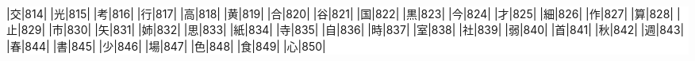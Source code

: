 |交|814|
|光|815|
|考|816|
|行|817|
|高|818|
|黄|819|
|合|820|
|谷|821|
|国|822|
|黒|823|
|今|824|
|才|825|
|細|826|
|作|827|
|算|828|
|止|829|
|市|830|
|矢|831|
|姉|832|
|思|833|
|紙|834|
|寺|835|
|自|836|
|時|837|
|室|838|
|社|839|
|弱|840|
|首|841|
|秋|842|
|週|843|
|春|844|
|書|845|
|少|846|
|場|847|
|色|848|
|食|849|
|心|850|